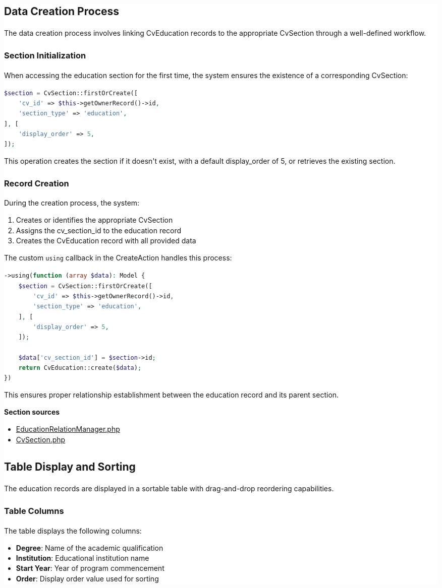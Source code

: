 ## Data Creation Process
The data creation process involves linking CvEducation records to the appropriate CvSection through a well-defined workflow.

### Section Initialization
When accessing the education section for the first time, the system ensures the existence of a corresponding CvSection:

```php
$section = CvSection::firstOrCreate([
    'cv_id' => $this->getOwnerRecord()->id,
    'section_type' => 'education',
], [
    'display_order' => 5,
]);
```

This operation creates the section if it doesn't exist, with a default display_order of 5, or retrieves the existing section.

### Record Creation
During the creation process, the system:
1. Creates or identifies the appropriate CvSection
2. Assigns the cv_section_id to the education record
3. Creates the CvEducation record with all provided data

The custom `using` callback in the CreateAction handles this process:

```php
->using(function (array $data): Model {
    $section = CvSection::firstOrCreate([
        'cv_id' => $this->getOwnerRecord()->id,
        'section_type' => 'education',
    ], [
        'display_order' => 5,
    ]);

    $data['cv_section_id'] = $section->id;
    return CvEducation::create($data);
})
```

This ensures proper relationship establishment between the education record and its parent section.

**Section sources**
- [EducationRelationManager.php](file://app/Filament/Resources/Cvs/RelationManagers/EducationRelationManager.php#L18-L120)
- [CvSection.php](file://app/Models/CvSection.php#L10-L60)

## Table Display and Sorting
The education records are displayed in a sortable table with drag-and-drop reordering capabilities.

### Table Columns
The table displays the following columns:
- **Degree**: Name of the academic qualification
- **Institution**: Educational institution name
- **Start Year**: Year of program commencement
- **Order**: Display order value used for sorting
